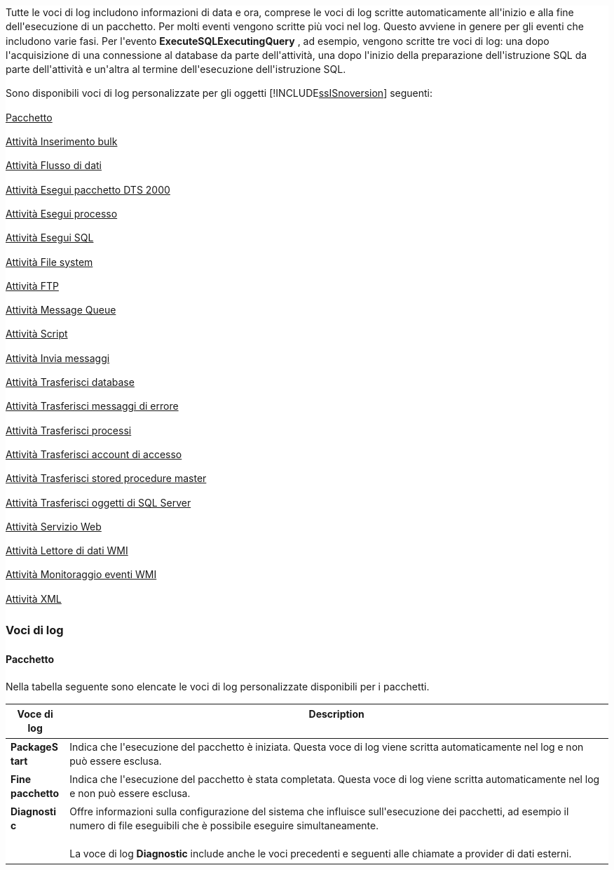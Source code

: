  Tutte le voci di log includono informazioni di data e ora, comprese le voci di log scritte automaticamente all'inizio e alla fine dell'esecuzione di un pacchetto. Per molti eventi vengono scritte più voci nel log. Questo avviene in genere per gli eventi che includono varie fasi. Per l'evento **ExecuteSQLExecutingQuery** , ad esempio, vengono scritte tre voci di log: una dopo l'acquisizione di una connessione al database da parte dell'attività, una dopo l'inizio della preparazione dell'istruzione SQL da parte dell'attività e un'altra al termine dell'esecuzione dell'istruzione SQL.  
  
 Sono disponibili voci di log personalizzate per gli oggetti [!INCLUDE[ssISnoversion](../../includes/ssisnoversion-md.md)] seguenti:  
  
 [Pacchetto](#Package)  
  
 [Attività Inserimento bulk](#BulkInsert)  
  
 [Attività Flusso di dati](#DataFlow)  
  
 [Attività Esegui pacchetto DTS 2000](#ExecuteDTS200)  
  
 [Attività Esegui processo](#ExecuteProcess)  
  
 [Attività Esegui SQL](#ExecuteSQL)  
  
 [Attività File system](#FileSystem)  
  
 [Attività FTP](#FTP)  
  
 [Attività Message Queue](#MessageQueue)  
  
 [Attività Script](#Script)  
  
 [Attività Invia messaggi](#SendMail)  
  
 [Attività Trasferisci database](#TransferDatabase)  
  
 [Attività Trasferisci messaggi di errore](#TransferErrorMessages)  
  
 [Attività Trasferisci processi](#TransferJobs)  
  
 [Attività Trasferisci account di accesso](#TransferLogins)  
  
 [Attività Trasferisci stored procedure master](#TransferMasterStoredProcedures)  
  
 [Attività Trasferisci oggetti di SQL Server](#TransferSQLServerObjects)  
  
 [Attività Servizio Web](#WebServices)  
  
 [Attività Lettore di dati WMI](#WMIDataReader)  
  
 [Attività Monitoraggio eventi WMI](#WMIEventWatcher)  
  
 [Attività XML](#XML)  
  
### <a name="log-entries"></a>Voci di log  
  
####  <a name="Package"></a> Pacchetto  
 Nella tabella seguente sono elencate le voci di log personalizzate disponibili per i pacchetti.  
  
|Voce di log|Description|  
|---------------|-----------------|  
|**PackageStart**|Indica che l'esecuzione del pacchetto è iniziata. Questa voce di log viene scritta automaticamente nel log e non può essere esclusa.|  
|**Fine pacchetto**|Indica che l'esecuzione del pacchetto è stata completata. Questa voce di log viene scritta automaticamente nel log e non può essere esclusa.|  
|**Diagnostic**|Offre informazioni sulla configurazione del sistema che influisce sull'esecuzione dei pacchetti, ad esempio il numero di file eseguibili che è possibile eseguire simultaneamente.<br /><br /> La voce di log **Diagnostic** include anche le voci precedenti e seguenti alle chiamate a provider di dati esterni.|  
  